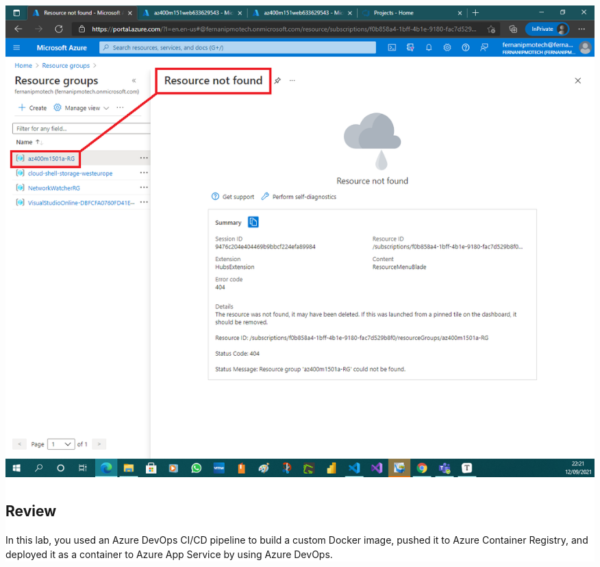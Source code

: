 ![LAB15-Az400_199](Evidencia/LAB15-Az400_199.png)

## Review

In this lab, you used an Azure DevOps CI/CD pipeline to build a custom Docker image, pushed it to Azure Container Registry, and deployed it as a container to Azure App Service by using Azure DevOps.